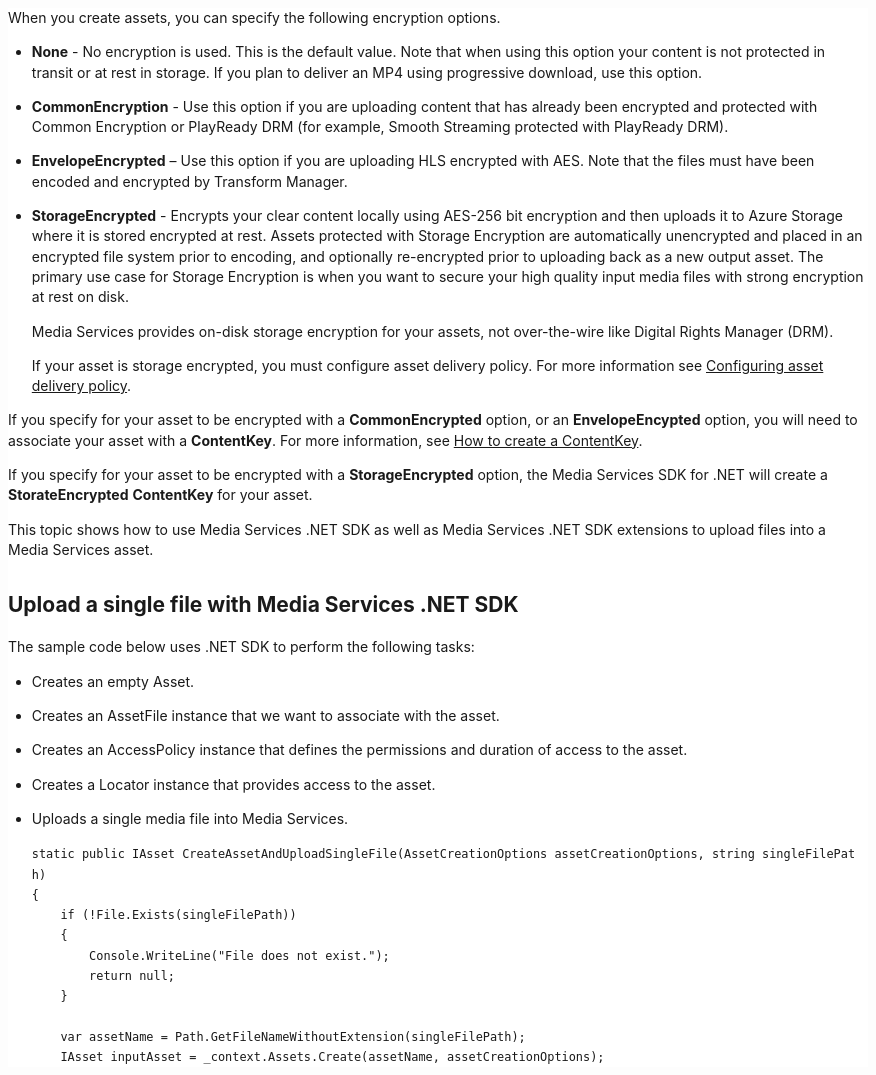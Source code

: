 When you create assets, you can specify the following encryption options. 

- **None** - No encryption is used. This is the default value. Note that when using this option your content is not protected in transit or at rest in storage.
If you plan to deliver an MP4 using progressive download, use this option. 
- **CommonEncryption** - Use this option if you are uploading content that has already been encrypted and protected with Common Encryption or PlayReady DRM (for example, Smooth Streaming protected with PlayReady DRM).
- **EnvelopeEncrypted** – Use this option if you are uploading HLS encrypted with AES. Note that the files must have been encoded and encrypted by Transform Manager.
- **StorageEncrypted** - Encrypts your clear content locally using AES-256 bit encryption and then uploads it to Azure Storage where it is stored encrypted at rest. Assets protected with Storage Encryption are automatically unencrypted and placed in an encrypted file system prior to encoding, and optionally re-encrypted prior to uploading back as a new output asset. The primary use case for Storage Encryption is when you want to secure your high quality input media files with strong encryption at rest on disk.

    Media Services provides on-disk storage encryption for your assets, not over-the-wire like Digital Rights Manager (DRM).

    If your asset is storage encrypted, you must configure asset delivery policy. For more information see [Configuring asset delivery policy](./media-services-dotnet-configure-asset-delivery-policy.md).

If you specify for your asset to be encrypted with a **CommonEncrypted** option, or an **EnvelopeEncypted** option, you will need to associate your asset with a **ContentKey**. For more information, see [How to create a ContentKey](./media-services-dotnet-create-contentkey.md). 

If you specify for your asset to be encrypted with a **StorageEncrypted** option, the Media Services SDK for .NET will create a **StorateEncrypted** **ContentKey** for your asset.

This topic shows how to use Media Services .NET SDK as well as Media Services .NET SDK extensions to upload files into a Media Services asset.

## Upload a single file with Media Services .NET SDK 

The sample code below uses .NET SDK to perform the following tasks: 

- Creates an empty Asset.
- Creates an AssetFile instance that we want to associate with the asset.
- Creates an AccessPolicy instance that defines the permissions and duration of access to the asset.
- Creates a Locator instance that provides access to the asset.
- Uploads a single media file into Media Services. 

    ```
    static public IAsset CreateAssetAndUploadSingleFile(AssetCreationOptions assetCreationOptions, string singleFilePath)
    {
        if (!File.Exists(singleFilePath))
        {
            Console.WriteLine("File does not exist.");
            return null;
        }

        var assetName = Path.GetFileNameWithoutExtension(singleFilePath);
        IAsset inputAsset = _context.Assets.Create(assetName, assetCreationOptions); 
